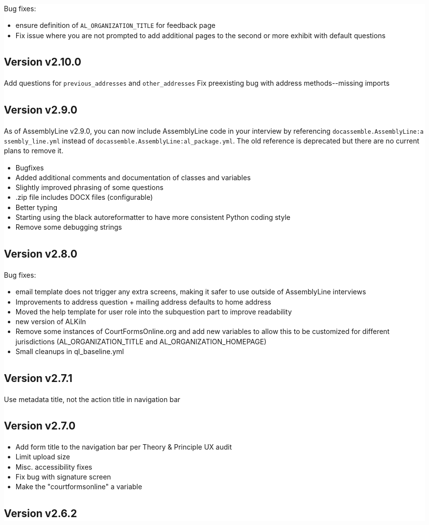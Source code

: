 Bug fixes:

* ensure definition of `AL_ORGANIZATION_TITLE` for feedback page
* Fix issue where you are not prompted to add additional pages to the second or more exhibit with default questions

## Version v2.10.0

Add questions for `previous_addresses` and `other_addresses`
Fix preexisting bug with address methods--missing imports

## Version v2.9.0

As of AssemblyLine v2.9.0, you can now include AssemblyLine code in your interview by
referencing `docassemble.AssemblyLine:assembly_line.yml` instead of `docassemble.AssemblyLine:al_package.yml`.
The old reference is deprecated but there are no current plans to remove it.

* Bugfixes
* Added additional comments and documentation of classes and variables
* Slightly improved phrasing of some questions
* .zip file includes DOCX files (configurable)
* Better typing
* Starting using the black autoreformatter to have more consistent Python coding style
* Remove some debugging strings

## Version v2.8.0

Bug fixes:
* email template does not trigger any extra screens, making it safer to use outside of AssemblyLine interviews
* Improvements to address question + mailing address defaults to home address
* Moved the help template for user role into the subquestion part to improve readability
* new version of ALKiln
* Remove some instances of CourtFormsOnline.org and add new variables to allow this to be customized for different jurisdictions (AL_ORGANIZATION_TITLE and AL_ORGANIZATION_HOMEPAGE)
* Small cleanups in ql_baseline.yml

## Version v2.7.1

Use metadata title, not the action title in navigation bar

## Version v2.7.0

* Add form title to the navigation bar per Theory & Principle UX audit
* Limit upload size
* Misc. accessibility fixes
* Fix bug with signature screen
* Make the "courtformsonline" a variable

## Version v2.6.2
